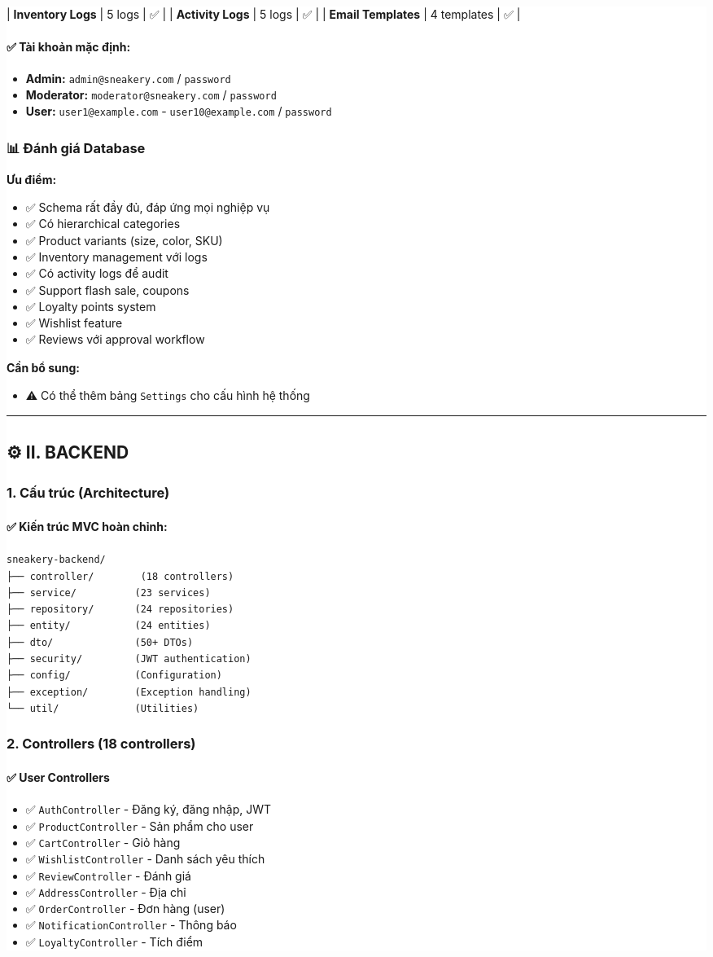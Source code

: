 | **Inventory Logs** | 5 logs | ✅ |
| **Activity Logs** | 5 logs | ✅ |
| **Email Templates** | 4 templates | ✅ |

#### ✅ Tài khoản mặc định:
- **Admin:** `admin@sneakery.com` / `password`
- **Moderator:** `moderator@sneakery.com` / `password`
- **User:** `user1@example.com` - `user10@example.com` / `password`

### 📊 Đánh giá Database

**Ưu điểm:**
- ✅ Schema rất đầy đủ, đáp ứng mọi nghiệp vụ
- ✅ Có hierarchical categories
- ✅ Product variants (size, color, SKU)
- ✅ Inventory management với logs
- ✅ Có activity logs để audit
- ✅ Support flash sale, coupons
- ✅ Loyalty points system
- ✅ Wishlist feature
- ✅ Reviews với approval workflow

**Cần bổ sung:**
- ⚠️ Có thể thêm bảng `Settings` cho cấu hình hệ thống

---

## ⚙️ II. BACKEND

### 1. Cấu trúc (Architecture)

#### ✅ Kiến trúc MVC hoàn chỉnh:
```
sneakery-backend/
├── controller/        (18 controllers)
├── service/          (23 services)
├── repository/       (24 repositories)
├── entity/           (24 entities)
├── dto/              (50+ DTOs)
├── security/         (JWT authentication)
├── config/           (Configuration)
├── exception/        (Exception handling)
└── util/             (Utilities)
```

### 2. Controllers (18 controllers)

#### ✅ User Controllers
- ✅ `AuthController` - Đăng ký, đăng nhập, JWT
- ✅ `ProductController` - Sản phẩm cho user
- ✅ `CartController` - Giỏ hàng
- ✅ `WishlistController` - Danh sách yêu thích
- ✅ `ReviewController` - Đánh giá
- ✅ `AddressController` - Địa chỉ
- ✅ `OrderController` - Đơn hàng (user)
- ✅ `NotificationController` - Thông báo
- ✅ `LoyaltyController` - Tích điểm
